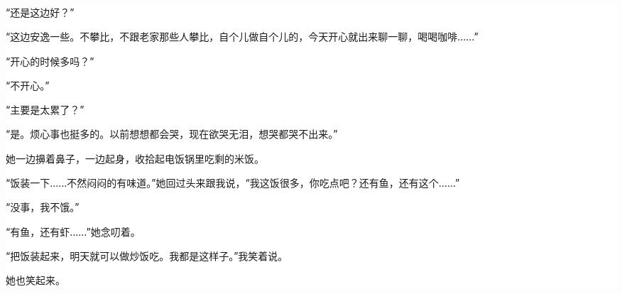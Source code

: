 “还是这边好？”

“这边安逸一些。不攀比，不跟老家那些人攀比，自个儿做自个儿的，今天开心就出来聊一聊，喝喝咖啡……”

“开心的时候多吗？”

“不开心。”

“主要是太累了？”

“是。烦心事也挺多的。以前想想都会哭，现在欲哭无泪，想哭都哭不出来。”

她一边擤着鼻子，一边起身，收拾起电饭锅里吃剩的米饭。

“饭装一下……不然闷闷的有味道。”她回过头来跟我说，“我这饭很多，你吃点吧？还有鱼，还有这个……”

“没事，我不饿。”

“有鱼，还有虾……”她念叨着。

“把饭装起来，明天就可以做炒饭吃。我都是这样子。”我笑着说。

她也笑起来。